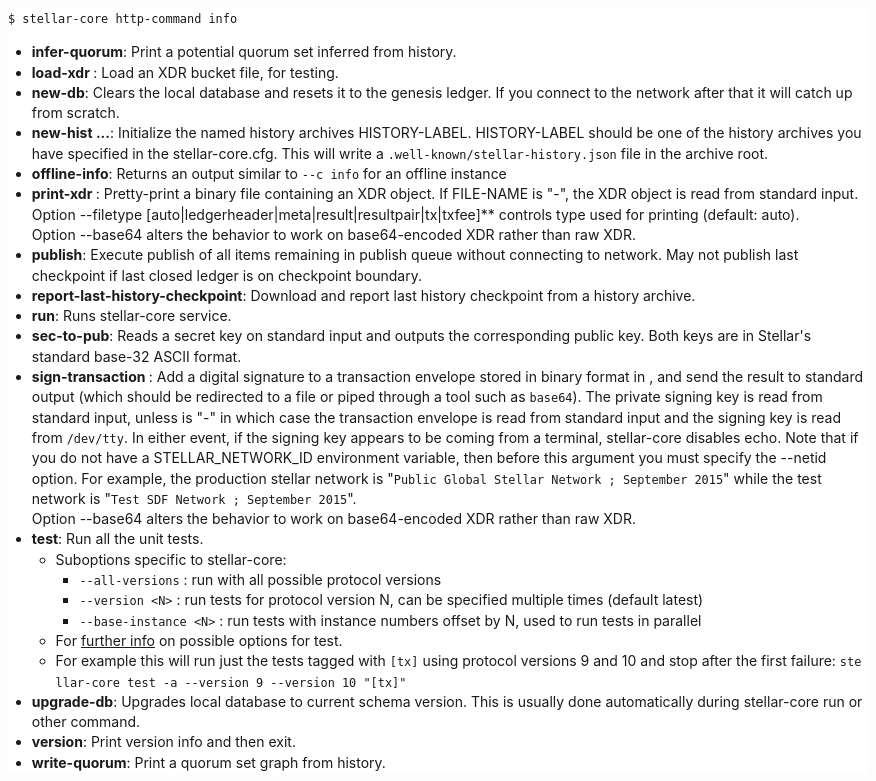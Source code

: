 `$ stellar-core http-command info`

* **infer-quorum**:   Print a potential quorum set inferred from history.
* **load-xdr <FILE-NAME>**:  Load an XDR bucket file, for testing.
* **new-db**: Clears the local database and resets it to the genesis ledger. If
  you connect to the network after that it will catch up from scratch.
* **new-hist <HISTORY-LABEL> ...**:  Initialize the named history archives
  HISTORY-LABEL. HISTORY-LABEL should be one of the history archives you have
  specified in the stellar-core.cfg. This will write a
  `.well-known/stellar-history.json` file in the archive root.
* **offline-info**: Returns an output similar to `--c info` for an offline
  instance
* **print-xdr <FILE-NAME>**:  Pretty-print a binary file containing an XDR
  object. If FILE-NAME is "-", the XDR object is read from standard input.<br>
  Option --filetype [auto|ledgerheader|meta|result|resultpair|tx|txfee]**
  controls type used for printing (default: auto).<br>
  Option --base64 alters the behavior to work on base64-encoded XDR rather than
  raw XDR.
* **publish**: Execute publish of all items remaining in publish queue without
  connecting to network. May not publish last checkpoint if last closed ledger
  is on checkpoint boundary.
* **report-last-history-checkpoint**: Download and report last history
  checkpoint from a history archive.
* **run**: Runs stellar-core service.
* **sec-to-pub**:  Reads a secret key on standard input and outputs the
  corresponding public key.  Both keys are in Stellar's standard
  base-32 ASCII format. 
* **sign-transaction <FILE-NAME>**:  Add a digital signature to a transaction
  envelope stored in binary format in <FILE-NAME>, and send the result to
  standard output (which should be redirected to a file or piped through a tool
  such as `base64`).  The private signing key is read from standard input,
  unless <FILE-NAME> is "-" in which case the transaction envelope is read from
  standard input and the signing key is read from `/dev/tty`.  In either event,
  if the signing key appears to be coming from a terminal, stellar-core
  disables echo. Note that if you do not have a STELLAR_NETWORK_ID environment
  variable, then before this argument you must specify the --netid option. For
  example, the production stellar network is "`Public Global Stellar Network ;
  September 2015`" while the test network is "`Test SDF Network ; September
  2015`".<br>
  Option --base64 alters the behavior to work on base64-encoded XDR rather than
  raw XDR.
* **test**: Run all the unit tests.
  * Suboptions specific to stellar-core:
      * `--all-versions` : run with all possible protocol versions
      * `--version <N>` : run tests for protocol version N, can be specified
      multiple times (default latest)
      * `--base-instance <N>` : run tests with instance numbers offset by N,
      used to run tests in parallel
  * For [further info](https://github.com/philsquared/Catch/blob/master/docs/command-line.md)
    on possible options for test.
  * For example this will run just the tests tagged with `[tx]` using protocol
    versions 9 and 10 and stop after the first failure:
    `stellar-core test -a --version 9 --version 10 "[tx]"`
* **upgrade-db**: Upgrades local database to current schema version. This is
  usually done automatically during stellar-core run or other command.
* **version**: Print version info and then exit.
* **write-quorum**: Print a quorum set graph from history.
